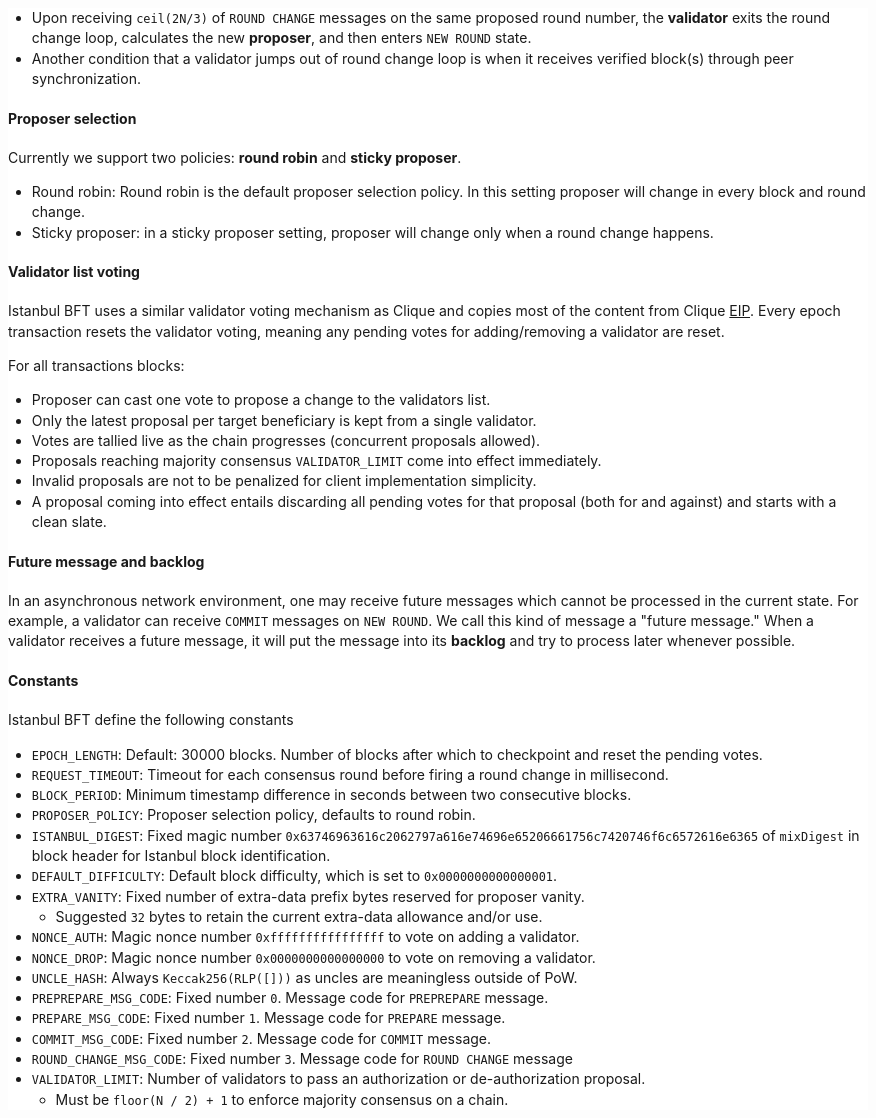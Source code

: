 - Upon receiving `ceil(2N/3)` of `ROUND CHANGE` messages on the same proposed round number, the **validator** exits the round change loop, calculates the new **proposer**, and then enters `NEW ROUND` state.
- Another condition that a validator jumps out of round change loop is when it receives verified block(s) through peer synchronization.

#### Proposer selection

Currently we support two policies: **round robin** and **sticky proposer**.

- Round robin: Round robin is the default proposer selection policy. In this setting proposer will change in every block and round change.
- Sticky proposer: in a sticky proposer setting, proposer will change only when a round change happens.

#### Validator list voting

Istanbul BFT uses a similar validator voting mechanism as Clique and copies most of the content from Clique [EIP](https://github.com/ethereum/EIPs/issues/225). Every epoch transaction resets the validator voting, meaning any pending votes for adding/removing a validator are reset.

For all transactions blocks:

- Proposer can cast one vote to propose a change to the validators list.
- Only the latest proposal per target beneficiary is kept from a single validator.
- Votes are tallied live as the chain progresses (concurrent proposals allowed).
- Proposals reaching majority consensus `VALIDATOR_LIMIT` come into effect immediately.
- Invalid proposals are not to be penalized for client implementation simplicity.
- A proposal coming into effect entails discarding all pending votes for that proposal (both for and against) and starts with a clean slate.

#### Future message and backlog

In an asynchronous network environment, one may receive future messages which cannot be processed in the current state. For example, a validator can receive `COMMIT` messages on `NEW ROUND`. We call this kind of message a "future message." When a validator receives a future message, it will put the message into its **backlog** and try to process later whenever possible.

#### Constants
Istanbul BFT define the following constants

- `EPOCH_LENGTH`: Default: 30000 blocks. Number of blocks after which to checkpoint and reset the pending votes.
- `REQUEST_TIMEOUT`: Timeout for each consensus round before firing a round change in millisecond.
- `BLOCK_PERIOD`: Minimum timestamp difference in seconds between two consecutive blocks.
- `PROPOSER_POLICY`: Proposer selection policy, defaults to round robin.
- `ISTANBUL_DIGEST`: Fixed magic number `0x63746963616c2062797a616e74696e65206661756c7420746f6c6572616e6365` of `mixDigest` in block header for Istanbul block identification.
- `DEFAULT_DIFFICULTY`: Default block difficulty, which is set to `0x0000000000000001`.
- `EXTRA_VANITY`: Fixed number of extra-data prefix bytes reserved for proposer vanity.
    - Suggested `32` bytes to retain the current extra-data allowance and/or use.
- `NONCE_AUTH`: Magic nonce number `0xffffffffffffffff` to vote on adding a validator.
- `NONCE_DROP`: Magic nonce number `0x0000000000000000` to vote on removing a validator.
- `UNCLE_HASH`: Always `Keccak256(RLP([]))` as uncles are meaningless outside of PoW.
- `PREPREPARE_MSG_CODE`: Fixed number `0`. Message code for `PREPREPARE` message.
- `PREPARE_MSG_CODE`: Fixed number `1`. Message code for `PREPARE` message.
- `COMMIT_MSG_CODE`: Fixed number `2`. Message code for `COMMIT` message.
- `ROUND_CHANGE_MSG_CODE`: Fixed number `3`. Message code for `ROUND CHANGE` message 
- `VALIDATOR_LIMIT`: Number of validators to pass an authorization or de-authorization proposal. 
    - Must be `floor(N / 2) + 1` to enforce majority consensus on a chain.
